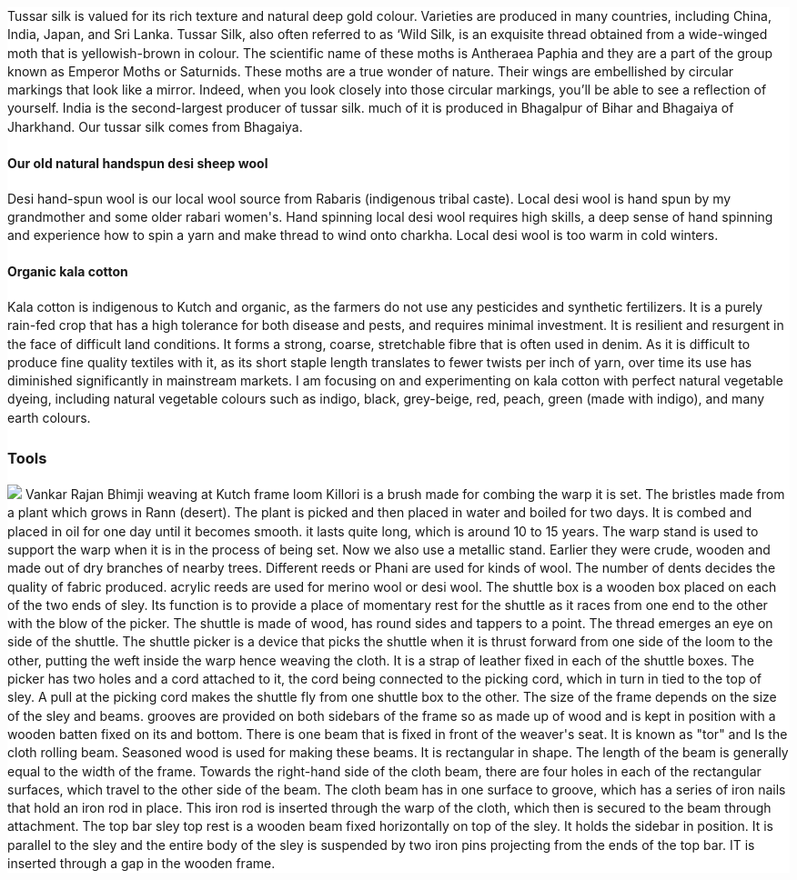 Tussar silk is valued for its rich texture and natural deep gold colour. Varieties are produced in many countries, including China, India, Japan, and Sri Lanka. Tussar Silk, also often referred to as ‘Wild Silk, is an exquisite thread obtained from a wide-winged moth that is yellowish-brown in colour. The scientific name of these moths is Antheraea Paphia and they are a part of the group known as Emperor Moths or Saturnids. These moths are a true wonder of nature. Their wings are embellished by circular markings that look like a mirror. Indeed, when you look closely into those circular markings, you’ll be able to see a reflection of yourself. India is the second-largest producer of tussar silk. much of it is produced in Bhagalpur of Bihar and Bhagaiya of Jharkhand. Our tussar silk comes from Bhagaiya.
#### Our old natural handspun desi sheep wool
Desi hand-spun wool is our local wool source from Rabaris (indigenous tribal caste). Local desi wool is hand spun by my grandmother and some older rabari women's. Hand spinning local desi wool requires high skills, a deep sense of hand spinning and experience how to spin a yarn and make thread to wind onto charkha. Local desi wool is too warm in cold winters.
#### Organic kala cotton
Kala cotton is indigenous to Kutch and organic, as the farmers do not use any pesticides and synthetic fertilizers. It is a purely rain-fed crop that has a high tolerance for both disease and pests, and requires minimal investment. It is resilient and resurgent in the face of difficult land conditions. It forms a strong, coarse, stretchable fibre that is often used in denim. As it is difficult to produce fine quality textiles with it, as its short staple length translates to fewer twists per inch of yarn, over time its use has diminished significantly in mainstream markets. I am focusing on and experimenting on kala cotton with perfect natural vegetable dyeing, including natural vegetable colours such as indigo, black, grey-beige, red, peach, green (made with indigo), and many earth colours.
### Tools
[![](https://garlandmag.com/wp-content/uploads/2020/01/VANKAR-RAJAN-BHIMJI-INDIA-WEAVING-AT-KUTCHI-FRAME-LOOM-574x1024.jpg)](https://garlandmag.com/wp-content/uploads/2020/01/VANKAR-RAJAN-BHIMJI-INDIA-WEAVING-AT-KUTCHI-FRAME-LOOM.jpg)
Vankar Rajan Bhimji weaving at Kutch frame loom
Killori is a brush made for combing the warp it is set. The bristles made from a plant which grows in Rann (desert). The plant is picked and then placed in water and boiled for two days. It is combed and placed in oil for one day until it becomes smooth. it lasts quite long, which is around 10 to 15 years.
The warp stand is used to support the warp when it is in the process of being set. Now we also use a metallic stand. Earlier they were crude, wooden and made out of dry branches of nearby trees.
Different reeds or Phani are used for kinds of wool. The number of dents decides the quality of fabric produced. acrylic reeds are used for merino wool or desi wool.
The shuttle box is a wooden box placed on each of the two ends of sley. Its function is to provide a place of momentary rest for the shuttle as it races from one end to the other with the blow of the picker.
The shuttle is made of wood, has round sides and tappers to a point. The thread emerges an eye on side of the shuttle.
The shuttle picker is a device that picks the shuttle when it is thrust forward from one side of the loom to the other, putting the weft inside the warp hence weaving the cloth. It is a strap of leather fixed in each of the shuttle boxes. The picker has two holes and a cord attached to it, the cord being connected to the picking cord, which in turn in tied to the top of sley. A pull at the picking cord makes the shuttle fly from one shuttle box to the other.
The size of the frame depends on the size of the sley and beams. grooves are provided on both sidebars of the frame so as made up of wood and is kept in position with a wooden batten fixed on its and bottom.
There is one beam that is fixed in front of the weaver's seat. It is known as "tor" and Is the cloth rolling beam. Seasoned wood is used for making these beams. It is rectangular in shape. The length of the beam is generally equal to the width of the frame. Towards the right-hand side of the cloth beam, there are four holes in each of the rectangular surfaces, which travel to the other side of the beam. The cloth beam has in one surface to groove, which has a series of iron nails that hold an iron rod in place. This iron rod is inserted through the warp of the cloth, which then is secured to the beam through attachment.
The top bar sley top rest is a wooden beam fixed horizontally on top of the sley. It holds the sidebar in position. It is parallel to the sley and the entire body of the sley is suspended by two iron pins projecting from the ends of the top bar. IT is inserted through a gap in the wooden frame.